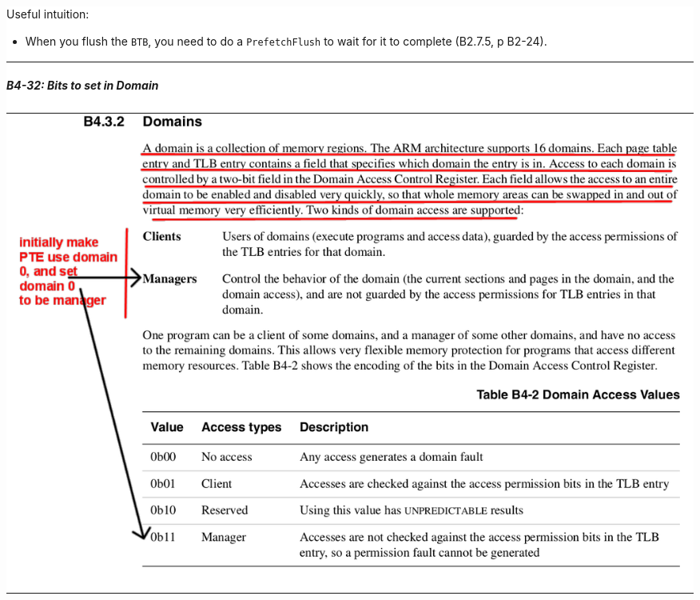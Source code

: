 Useful intuition:
  - When you flush the `BTB`, you need to do a `PrefetchFlush` to wait for
    it to complete (B2.7.5, p B2-24).

----------------------------------------------------------------------
##### B4-32: Bits to set in Domain
<table><tr><td>
  <img src="images/part2-domain.png"/>
</td></tr></table>

<figure>